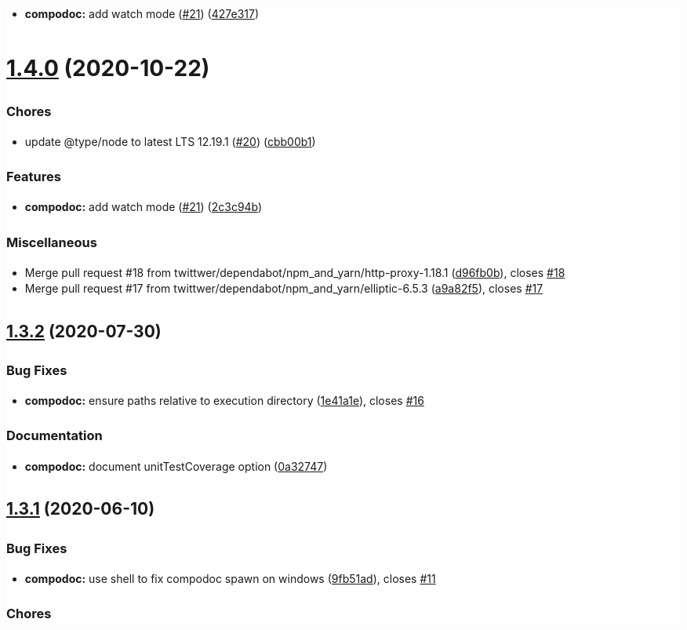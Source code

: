 - **compodoc:** add watch mode ([#21](https://github.com/twittwer/nx-tools/issues/21)) ([427e317](https://github.com/twittwer/nx-tools/commit/427e31761210bd55dde684e41abc64a5ef7c3649))

# [1.4.0](https://github.com/twittwer/nx-tools/compare/compodoc/v1.3.2...compodoc/v1.4.0) (2020-10-22)

### Chores

- update @type/node to latest LTS 12.19.1 ([#20](https://github.com/twittwer/nx-tools/issues/20)) ([cbb00b1](https://github.com/twittwer/nx-tools/commit/cbb00b1ffdc93a27395e09d4e761d595aba45cf7))

### Features

- **compodoc:** add watch mode ([#21](https://github.com/twittwer/nx-tools/issues/21)) ([2c3c94b](https://github.com/twittwer/nx-tools/commit/2c3c94bafc3c4dd2d73849a98440ea5007be01e5))

### Miscellaneous

- Merge pull request #18 from twittwer/dependabot/npm_and_yarn/http-proxy-1.18.1 ([d96fb0b](https://github.com/twittwer/nx-tools/commit/d96fb0be0ac29ed034d278dccc16f9c01810ac46)), closes [#18](https://github.com/twittwer/nx-tools/issues/18)
- Merge pull request #17 from twittwer/dependabot/npm_and_yarn/elliptic-6.5.3 ([a9a82f5](https://github.com/twittwer/nx-tools/commit/a9a82f5277d249e9d5f63cb249c21c0e6599e464)), closes [#17](https://github.com/twittwer/nx-tools/issues/17)

## [1.3.2](https://github.com/twittwer/nx-tools/compare/compodoc/v1.3.1...compodoc/v1.3.2) (2020-07-30)

### Bug Fixes

- **compodoc:** ensure paths relative to execution directory ([1e41a1e](https://github.com/twittwer/nx-tools/commit/1e41a1eae0000567c776fa015b88e7e2e119c664)), closes [#16](https://github.com/twittwer/nx-tools/issues/16)

### Documentation

- **compodoc:** document unitTestCoverage option ([0a32747](https://github.com/twittwer/nx-tools/commit/0a32747a44e19e9e4dae8197ee3d83fc6d630567))

## [1.3.1](https://github.com/twittwer/nx-tools/compare/compodoc/v1.3.0...compodoc/v1.3.1) (2020-06-10)

### Bug Fixes

- **compodoc:** use shell to fix compodoc spawn on windows ([9fb51ad](https://github.com/twittwer/nx-tools/commit/9fb51ad9ea91d2318a4db578754224862422868c)), closes [#11](https://github.com/twittwer/nx-tools/issues/11)

### Chores
